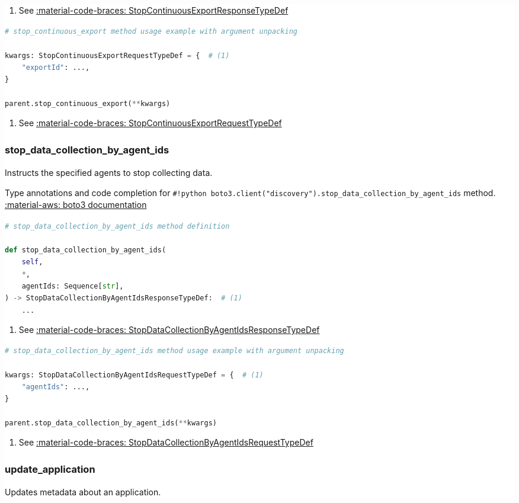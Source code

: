1. See [:material-code-braces: StopContinuousExportResponseTypeDef](./type_defs.md#stopcontinuousexportresponsetypedef)


```python
# stop_continuous_export method usage example with argument unpacking

kwargs: StopContinuousExportRequestTypeDef = {  # (1)
    "exportId": ...,
}

parent.stop_continuous_export(**kwargs)
```

1. See [:material-code-braces: StopContinuousExportRequestTypeDef](./type_defs.md#stopcontinuousexportrequesttypedef)

### stop\_data\_collection\_by\_agent\_ids

Instructs the specified agents to stop collecting data.

Type annotations and code completion for `#!python boto3.client("discovery").stop_data_collection_by_agent_ids` method.
[:material-aws: boto3 documentation](https://boto3.amazonaws.com/v1/documentation/api/latest/reference/services/discovery/client/stop_data_collection_by_agent_ids.html)

```python
# stop_data_collection_by_agent_ids method definition

def stop_data_collection_by_agent_ids(
    self,
    *,
    agentIds: Sequence[str],
) -> StopDataCollectionByAgentIdsResponseTypeDef:  # (1)
    ...
```

1. See [:material-code-braces: StopDataCollectionByAgentIdsResponseTypeDef](./type_defs.md#stopdatacollectionbyagentidsresponsetypedef)


```python
# stop_data_collection_by_agent_ids method usage example with argument unpacking

kwargs: StopDataCollectionByAgentIdsRequestTypeDef = {  # (1)
    "agentIds": ...,
}

parent.stop_data_collection_by_agent_ids(**kwargs)
```

1. See [:material-code-braces: StopDataCollectionByAgentIdsRequestTypeDef](./type_defs.md#stopdatacollectionbyagentidsrequesttypedef)

### update\_application

Updates metadata about an application.
